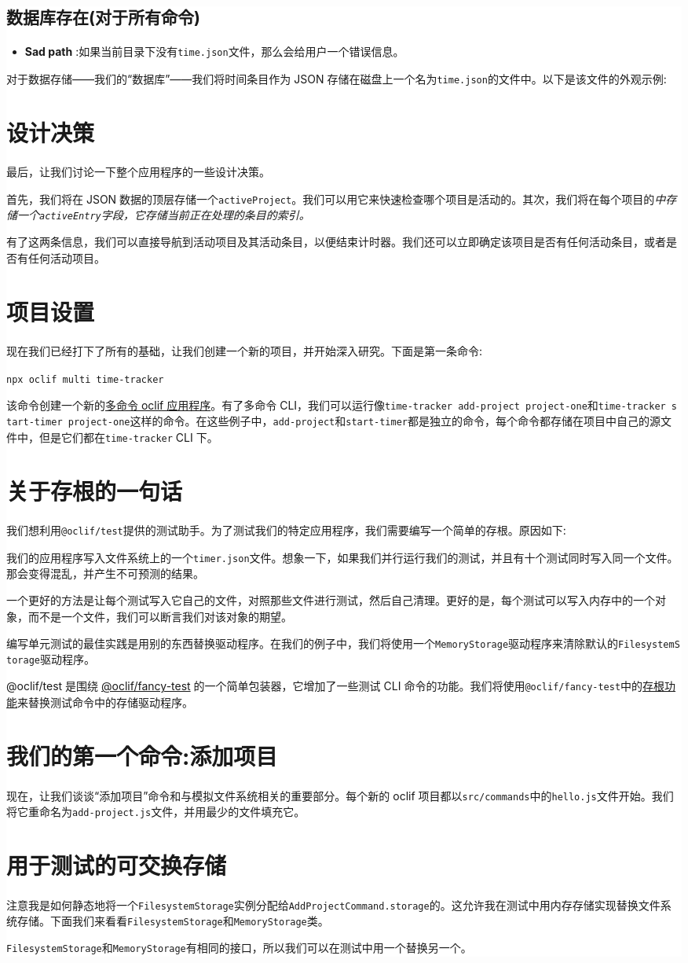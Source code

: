 ## 数据库存在(对于所有命令)

*   **Sad path** :如果当前目录下没有`time.json`文件，那么会给用户一个错误信息。

对于数据存储——我们的“数据库”——我们将时间条目作为 JSON 存储在磁盘上一个名为`time.json`的文件中。以下是该文件的外观示例:

# 设计决策

最后，让我们讨论一下整个应用程序的一些设计决策。

首先，我们将在 JSON 数据的顶层存储一个`activeProject`。我们可以用它来快速检查哪个项目是活动的。其次，我们将在每个项目的*中存储一个`activeEntry`字段，它存储当前正在处理的条目的索引。*

有了这两条信息，我们可以直接导航到活动项目及其活动条目，以便结束计时器。我们还可以立即确定该项目是否有任何活动条目，或者是否有任何活动项目。

# 项目设置

现在我们已经打下了所有的基础，让我们创建一个新的项目，并开始深入研究。下面是第一条命令:

```
npx oclif multi time-tracker
```

该命令创建一个新的[多命令 oclif 应用程序](https://oclif.io/docs/multi)。有了多命令 CLI，我们可以运行像`time-tracker add-project project-one`和`time-tracker start-timer project-one`这样的命令。在这些例子中，`add-project`和`start-timer`都是独立的命令，每个命令都存储在项目中自己的源文件中，但是它们都在`time-tracker` CLI 下。

# 关于存根的一句话

我们想利用`@oclif/test`提供的测试助手。为了测试我们的特定应用程序，我们需要编写一个简单的存根。原因如下:

我们的应用程序写入文件系统上的一个`timer.json`文件。想象一下，如果我们并行运行我们的测试，并且有十个测试同时写入同一个文件。那会变得混乱，并产生不可预测的结果。

一个更好的方法是让每个测试写入它自己的文件，对照那些文件进行测试，然后自己清理。更好的是，每个测试可以写入内存中的一个对象，而不是一个文件，我们可以断言我们对该对象的期望。

编写单元测试的最佳实践是用别的东西替换驱动程序。在我们的例子中，我们将使用一个`MemoryStorage`驱动程序来清除默认的`FilesystemStorage`驱动程序。

@oclif/test 是围绕 [@oclif/fancy-test](https://github.com/oclif/fancy-test) 的一个简单包装器，它增加了一些测试 CLI 命令的功能。我们将使用`@oclif/fancy-test`中的[存根功能](https://github.com/oclif/fancy-test#stub)来替换测试命令中的存储驱动程序。

# 我们的第一个命令:添加项目

现在，让我们谈谈“添加项目”命令和与模拟文件系统相关的重要部分。每个新的 oclif 项目都以`src/commands`中的`hello.js`文件开始。我们将它重命名为`add-project.js`文件，并用最少的文件填充它。

# 用于测试的可交换存储

注意我是如何静态地将一个`FilesystemStorage`实例分配给`AddProjectCommand.storage`的。这允许我在测试中用内存存储实现替换文件系统存储。下面我们来看看`FilesystemStorage`和`MemoryStorage`类。

`FilesystemStorage`和`MemoryStorage`有相同的接口，所以我们可以在测试中用一个替换另一个。
